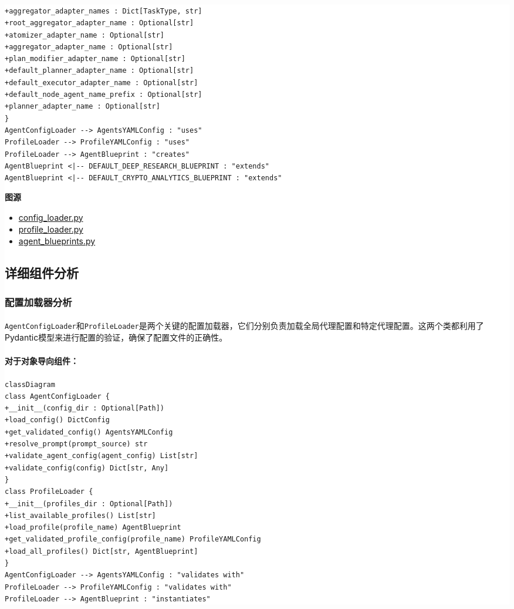 ```mermaid
+aggregator_adapter_names : Dict[TaskType, str]
+root_aggregator_adapter_name : Optional[str]
+atomizer_adapter_name : Optional[str]
+aggregator_adapter_name : Optional[str]
+plan_modifier_adapter_name : Optional[str]
+default_planner_adapter_name : Optional[str]
+default_executor_adapter_name : Optional[str]
+default_node_agent_name_prefix : Optional[str]
+planner_adapter_name : Optional[str]
}
AgentConfigLoader --> AgentsYAMLConfig : "uses"
ProfileLoader --> ProfileYAMLConfig : "uses"
ProfileLoader --> AgentBlueprint : "creates"
AgentBlueprint <|-- DEFAULT_DEEP_RESEARCH_BLUEPRINT : "extends"
AgentBlueprint <|-- DEFAULT_CRYPTO_ANALYTICS_BLUEPRINT : "extends"
```

**图源**
- [config_loader.py](file://src\sentientresearchagent\hierarchical_agent_framework\agent_configs\config_loader.py)
- [profile_loader.py](file://src\sentientresearchagent\hierarchical_agent_framework\agent_configs\profile_loader.py)
- [agent_blueprints.py](file://src\sentientresearchagent\hierarchical_agent_framework\agent_blueprints.py)

## 详细组件分析
### 配置加载器分析
`AgentConfigLoader`和`ProfileLoader`是两个关键的配置加载器，它们分别负责加载全局代理配置和特定代理配置。这两个类都利用了Pydantic模型来进行配置的验证，确保了配置文件的正确性。

#### 对于对象导向组件：
```mermaid
classDiagram
class AgentConfigLoader {
+__init__(config_dir : Optional[Path])
+load_config() DictConfig
+get_validated_config() AgentsYAMLConfig
+resolve_prompt(prompt_source) str
+validate_agent_config(agent_config) List[str]
+validate_config(config) Dict[str, Any]
}
class ProfileLoader {
+__init__(profiles_dir : Optional[Path])
+list_available_profiles() List[str]
+load_profile(profile_name) AgentBlueprint
+get_validated_profile_config(profile_name) ProfileYAMLConfig
+load_all_profiles() Dict[str, AgentBlueprint]
}
AgentConfigLoader --> AgentsYAMLConfig : "validates with"
ProfileLoader --> ProfileYAMLConfig : "validates with"
ProfileLoader --> AgentBlueprint : "instantiates"
```
